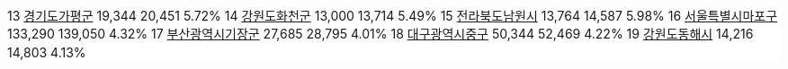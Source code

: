  <tr class="item">
    <td>13</td>
    <td><a href="/apt/경기도가평군">경기도가평군</a></td>
    <td>19,344</td>
    <td>20,451</td>
    <td>5.72%</td>
  </tr>

  <tr class="item">
    <td>14</td>
    <td><a href="/apt/강원도화천군">강원도화천군</a></td>
    <td>13,000</td>
    <td>13,714</td>
    <td>5.49%</td>
  </tr>

  <tr class="item">
    <td>15</td>
    <td><a href="/apt/전라북도남원시">전라북도남원시</a></td>
    <td>13,764</td>
    <td>14,587</td>
    <td>5.98%</td>
  </tr>

  <tr class="item">
    <td>16</td>
    <td><a href="/apt/서울특별시마포구">서울특별시마포구</a></td>
    <td>133,290</td>
    <td>139,050</td>
    <td>4.32%</td>
  </tr>

  <tr class="item">
    <td>17</td>
    <td><a href="/apt/부산광역시기장군">부산광역시기장군</a></td>
    <td>27,685</td>
    <td>28,795</td>
    <td>4.01%</td>
  </tr>

  <tr class="item">
    <td>18</td>
    <td><a href="/apt/대구광역시중구">대구광역시중구</a></td>
    <td>50,344</td>
    <td>52,469</td>
    <td>4.22%</td>
  </tr>

  <tr class="item">
    <td>19</td>
    <td><a href="/apt/강원도동해시">강원도동해시</a></td>
    <td>14,216</td>
    <td>14,803</td>
    <td>4.13%</td>
  </tr>
